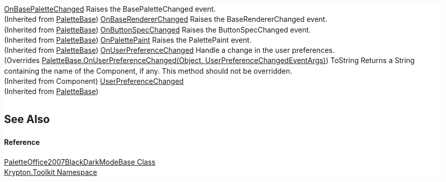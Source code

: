 <tr>
<td><a href="edac6247-2caf-0f34-291f-905a750e9cf9.md">OnBasePaletteChanged</a></td>
<td>Raises the BasePaletteChanged event.<br />(Inherited from <a href="6da77fa5-1590-4646-f2ea-70002c922aee.md">PaletteBase</a>)</td></tr>
<tr>
<td><a href="3e430758-0f07-b362-dc14-ddf812f4ba99.md">OnBaseRendererChanged</a></td>
<td>Raises the BaseRendererChanged event.<br />(Inherited from <a href="6da77fa5-1590-4646-f2ea-70002c922aee.md">PaletteBase</a>)</td></tr>
<tr>
<td><a href="1c2e0ca2-ebff-eb9b-426f-152e3d9c3b1e.md">OnButtonSpecChanged</a></td>
<td>Raises the ButtonSpecChanged event.<br />(Inherited from <a href="6da77fa5-1590-4646-f2ea-70002c922aee.md">PaletteBase</a>)</td></tr>
<tr>
<td><a href="064ecef4-b34e-931e-d159-a7e583a64d17.md">OnPalettePaint</a></td>
<td>Raises the PalettePaint event.<br />(Inherited from <a href="6da77fa5-1590-4646-f2ea-70002c922aee.md">PaletteBase</a>)</td></tr>
<tr>
<td><a href="b705b1e4-f111-1b13-2131-e2dd398591f1.md">OnUserPreferenceChanged</a></td>
<td>Handle a change in the user preferences.<br />(Overrides <a href="c2be628c-21ef-9b21-c557-a77cf7921882.md">PaletteBase.OnUserPreferenceChanged(Object, UserPreferenceChangedEventArgs)</a>)</td></tr>
<tr>
<td>ToString</td>
<td>Returns a String containing the name of the Component, if any. This method should not be overridden.<br />(Inherited from Component)</td></tr>
<tr>
<td><a href="fba2d295-02d5-067a-362a-1228c9d2838a.md">UserPreferenceChanged</a></td>
<td><br />(Inherited from <a href="6da77fa5-1590-4646-f2ea-70002c922aee.md">PaletteBase</a>)</td></tr>
</table>

## See Also


#### Reference
<a href="adbec078-fdbe-7c83-d6e6-0bf029eeb069.md">PaletteOffice2007BlackDarkModeBase Class</a>  
<a href="79d2eac2-21f4-54ff-7552-b20c33c30600.md">Krypton.Toolkit Namespace</a>  
